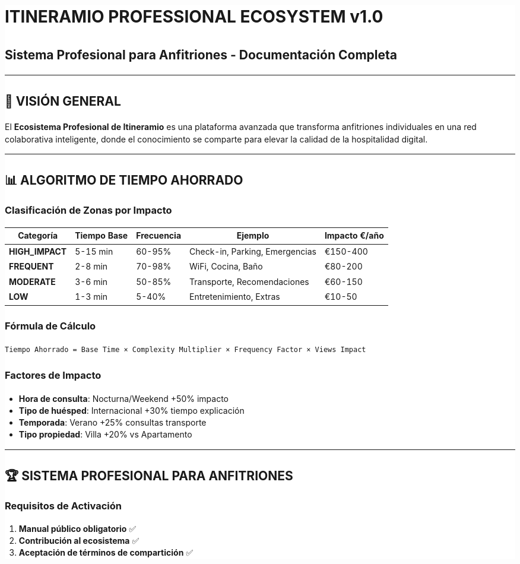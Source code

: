 # ITINERAMIO PROFESSIONAL ECOSYSTEM v1.0
## Sistema Profesional para Anfitriones - Documentación Completa

---

## 🎯 VISIÓN GENERAL

El **Ecosistema Profesional de Itineramio** es una plataforma avanzada que transforma anfitriones individuales en una red colaborativa inteligente, donde el conocimiento se comparte para elevar la calidad de la hospitalidad digital.

---

## 📊 ALGORITMO DE TIEMPO AHORRADO

### Clasificación de Zonas por Impacto

| Categoría | Tiempo Base | Frecuencia | Ejemplo | Impacto €/año |
|-----------|-------------|------------|---------|---------------|
| **HIGH_IMPACT** | 5-15 min | 60-95% | Check-in, Parking, Emergencias | €150-400 |
| **FREQUENT** | 2-8 min | 70-98% | WiFi, Cocina, Baño | €80-200 |
| **MODERATE** | 3-6 min | 50-85% | Transporte, Recomendaciones | €60-150 |
| **LOW** | 1-3 min | 5-40% | Entretenimiento, Extras | €10-50 |

### Fórmula de Cálculo
```
Tiempo Ahorrado = Base Time × Complexity Multiplier × Frequency Factor × Views Impact
```

### Factores de Impacto
- **Hora de consulta**: Nocturna/Weekend +50% impacto
- **Tipo de huésped**: Internacional +30% tiempo explicación
- **Temporada**: Verano +25% consultas transporte
- **Tipo propiedad**: Villa +20% vs Apartamento

---

## 🏆 SISTEMA PROFESIONAL PARA ANFITRIONES

### Requisitos de Activación
1. **Manual público obligatorio** ✅
2. **Contribución al ecosistema** ✅  
3. **Aceptación de términos de compartición** ✅
